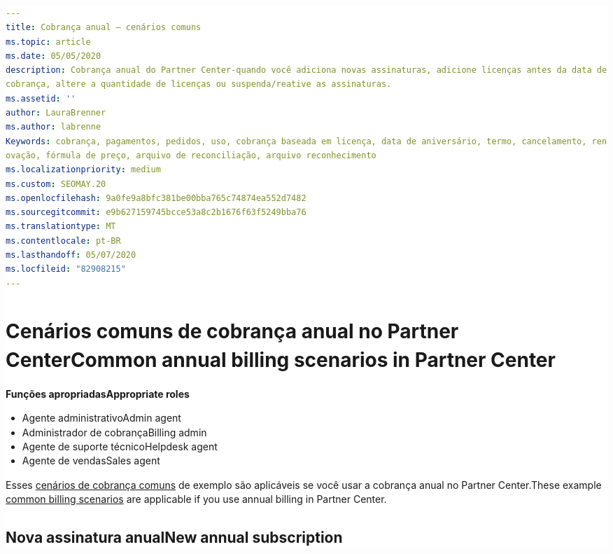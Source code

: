 ```yaml
---
title: Cobrança anual – cenários comuns
ms.topic: article
ms.date: 05/05/2020
description: Cobrança anual do Partner Center-quando você adiciona novas assinaturas, adicione licenças antes da data de cobrança, altere a quantidade de licenças ou suspenda/reative as assinaturas.
ms.assetid: ''
author: LauraBrenner
ms.author: labrenne
Keywords: cobrança, pagamentos, pedidos, uso, cobrança baseada em licença, data de aniversário, termo, cancelamento, renovação, fórmula de preço, arquivo de reconciliação, arquivo reconhecimento
ms.localizationpriority: medium
ms.custom: SEOMAY.20
ms.openlocfilehash: 9a0fe9a8bfc381be00bba765c74874ea552d7482
ms.sourcegitcommit: e9b627159745bcce53a8c2b1676f63f5249bba76
ms.translationtype: MT
ms.contentlocale: pt-BR
ms.lasthandoff: 05/07/2020
ms.locfileid: "82908215"
---
```

# <a name="common-annual-billing-scenarios-in-partner-center"></a><span data-ttu-id="c7c3f-104">Cenários comuns de cobrança anual no Partner Center</span><span class="sxs-lookup"><span data-stu-id="c7c3f-104">Common annual billing scenarios in Partner Center</span></span>

<span data-ttu-id="c7c3f-105">**Funções apropriadas**</span><span class="sxs-lookup"><span data-stu-id="c7c3f-105">**Appropriate roles**</span></span>

- <span data-ttu-id="c7c3f-106">Agente administrativo</span><span class="sxs-lookup"><span data-stu-id="c7c3f-106">Admin agent</span></span>
- <span data-ttu-id="c7c3f-107">Administrador de cobrança</span><span class="sxs-lookup"><span data-stu-id="c7c3f-107">Billing admin</span></span>
- <span data-ttu-id="c7c3f-108">Agente de suporte técnico</span><span class="sxs-lookup"><span data-stu-id="c7c3f-108">Helpdesk agent</span></span>
- <span data-ttu-id="c7c3f-109">Agente de vendas</span><span class="sxs-lookup"><span data-stu-id="c7c3f-109">Sales agent</span></span>

<span data-ttu-id="c7c3f-110">Esses [cenários de cobrança comuns](common-billing-scenarios.md) de exemplo são aplicáveis se você usar a cobrança anual no Partner Center.</span><span class="sxs-lookup"><span data-stu-id="c7c3f-110">These example [common billing scenarios](common-billing-scenarios.md) are applicable if you use annual billing in Partner Center.</span></span>

## <a name="new-annual-subscription"></a><span data-ttu-id="c7c3f-111">Nova assinatura anual</span><span class="sxs-lookup"><span data-stu-id="c7c3f-111">New annual subscription</span></span>
